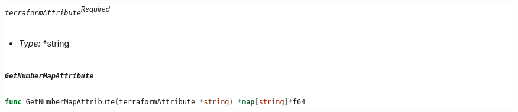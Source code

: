 ###### `terraformAttribute`<sup>Required</sup> <a name="terraformAttribute" id="rhizo-co-terraform-provider-oci.dataSafeSensitiveDataModelsSensitiveColumn.DataSafeSensitiveDataModelsSensitiveColumnTimeoutsOutputReference.getNumberListAttribute.parameter.terraformAttribute"></a>

- *Type:* *string

---

##### `GetNumberMapAttribute` <a name="GetNumberMapAttribute" id="rhizo-co-terraform-provider-oci.dataSafeSensitiveDataModelsSensitiveColumn.DataSafeSensitiveDataModelsSensitiveColumnTimeoutsOutputReference.getNumberMapAttribute"></a>

```go
func GetNumberMapAttribute(terraformAttribute *string) *map[string]*f64
```

